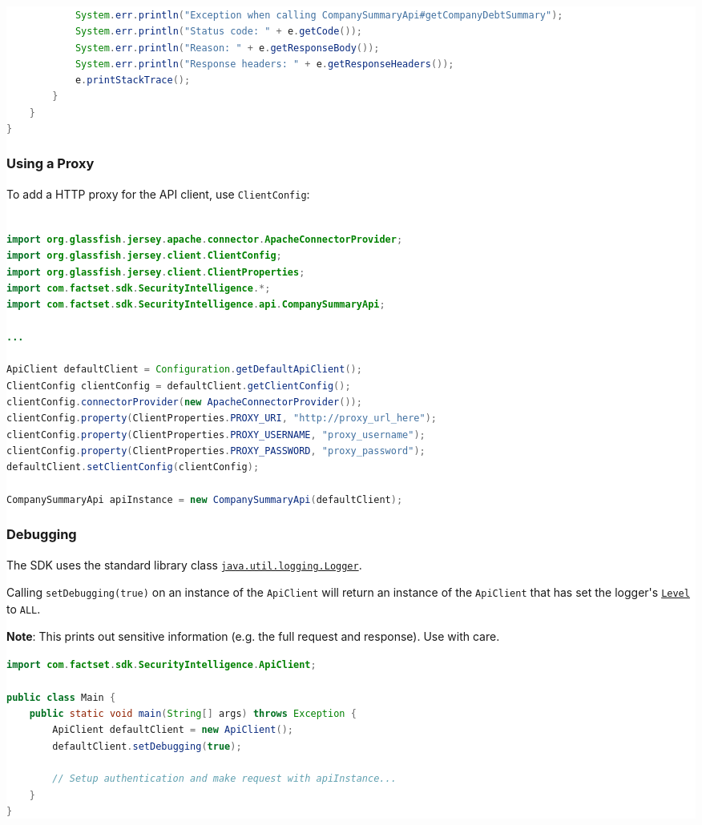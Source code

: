 ```java
            System.err.println("Exception when calling CompanySummaryApi#getCompanyDebtSummary");
            System.err.println("Status code: " + e.getCode());
            System.err.println("Reason: " + e.getResponseBody());
            System.err.println("Response headers: " + e.getResponseHeaders());
            e.printStackTrace();
        }
    }
}

```

### Using a Proxy

To add a HTTP proxy for the API client, use `ClientConfig`:
```java

import org.glassfish.jersey.apache.connector.ApacheConnectorProvider;
import org.glassfish.jersey.client.ClientConfig;
import org.glassfish.jersey.client.ClientProperties;
import com.factset.sdk.SecurityIntelligence.*;
import com.factset.sdk.SecurityIntelligence.api.CompanySummaryApi;

...

ApiClient defaultClient = Configuration.getDefaultApiClient();
ClientConfig clientConfig = defaultClient.getClientConfig();
clientConfig.connectorProvider(new ApacheConnectorProvider());
clientConfig.property(ClientProperties.PROXY_URI, "http://proxy_url_here");
clientConfig.property(ClientProperties.PROXY_USERNAME, "proxy_username");
clientConfig.property(ClientProperties.PROXY_PASSWORD, "proxy_password");
defaultClient.setClientConfig(clientConfig);

CompanySummaryApi apiInstance = new CompanySummaryApi(defaultClient);

```

### Debugging
The SDK uses the standard library class [`java.util.logging.Logger`](https://docs.oracle.com/javase/7/docs/api/java/util/logging/Logger.html).

Calling `setDebugging(true)` on an instance of the `ApiClient` will return an instance of the `ApiClient` that has set the logger's [`Level`](https://docs.oracle.com/javase/7/docs/api/java/util/logging/Level.html) to `ALL`.

**Note**: This prints out sensitive information (e.g. the full request and response). Use with care.

```java
import com.factset.sdk.SecurityIntelligence.ApiClient;

public class Main {
    public static void main(String[] args) throws Exception {
        ApiClient defaultClient = new ApiClient();
        defaultClient.setDebugging(true);

        // Setup authentication and make request with apiInstance...
    }
}
```
